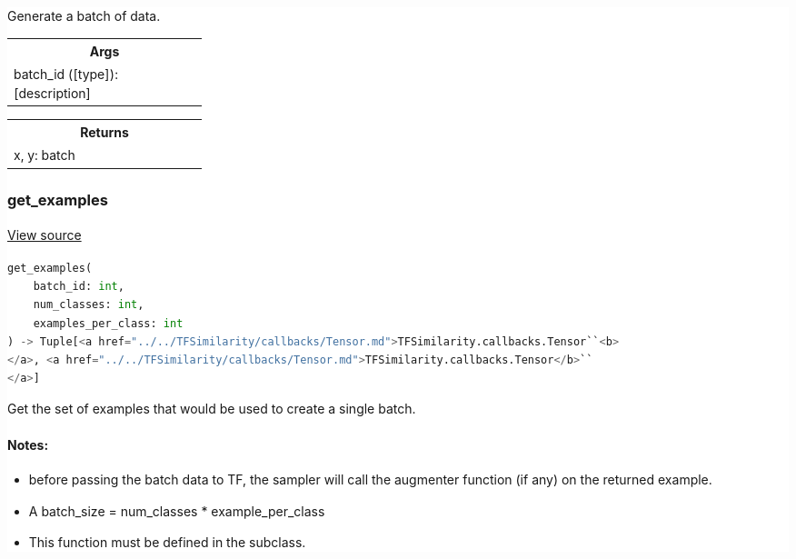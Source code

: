 
Generate a batch of data.



 <table class="responsive fixed orange">
<colgroup><col width="214px"><col></colgroup>
<tr><th colspan="2">Args</th></tr>
<tr class="alt">
<td colspan="2">
batch_id ([type]): [description]
</td>
</tr>

</table>




 <table class="responsive fixed orange">
<colgroup><col width="214px"><col></colgroup>
<tr><th colspan="2">Returns</th></tr>
<tr class="alt">
<td colspan="2">
x, y: batch
</td>
</tr>

</table>



<h3 id="get_examples">get_examples</h3>

<a target="_blank" href="https://github.com/tensorflow/similarity/blob/main/tensorflow_similarity/samplers/memory_samplers.py#L116-L132">View source</a>

```python
get_examples(
    batch_id: int,
    num_classes: int,
    examples_per_class: int
) -> Tuple[<a href="../../TFSimilarity/callbacks/Tensor.md">TFSimilarity.callbacks.Tensor``<b>
</a>, <a href="../../TFSimilarity/callbacks/Tensor.md">TFSimilarity.callbacks.Tensor</b>``
</a>]
```


Get the set of examples that would be used to create a single batch.


#### Notes:

- before passing the batch data to TF, the sampler will call the
  augmenter function (if any) on the returned example.

- A batch_size = num_classes * example_per_class

- This function must be defined in the subclass.

